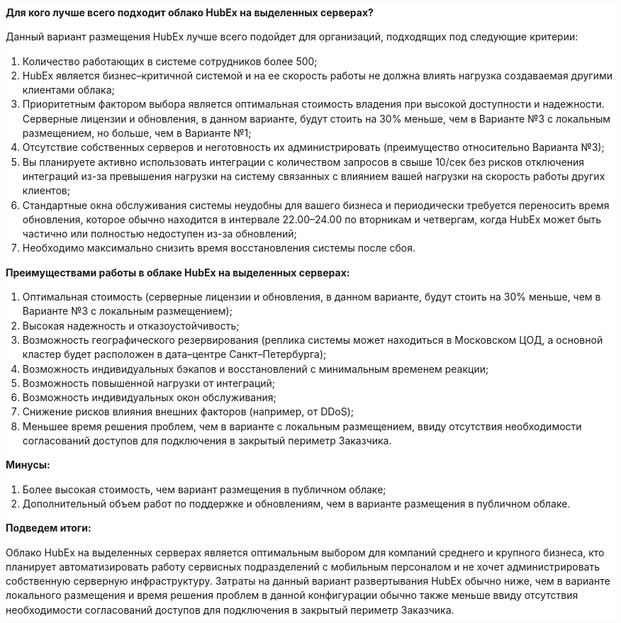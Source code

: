 <p><strong>Для кого лучше всего подходит облако HubEx на выделенных серверах?</strong></p>

<p>Данный вариант размещения HubEx лучше всего подойдет для организаций, подходящих под следующие критерии:</p>

<ol>
    <li>Количество работающих в системе сотрудников более 500;</li>
    <li>HubEx является бизнес–критичной системой и на ее скорость работы не должна влиять нагрузка создаваемая другими клиентами облака;</li>
    <li>Приоритетным фактором выбора является оптимальная стоимость владения при высокой доступности и надежности. Серверные лицензии и обновления, в данном варианте, будут стоить на 30% меньше, чем в Варианте №3 с локальным размещением, но больше, чем в Варианте №1;</li>
    <li>Отсутствие собственных серверов и неготовность их администрировать (преимущество относительно Варианта №3);</li>
    <li>Вы планируете активно использовать интеграции с количеством запросов в свыше 10/сек без рисков отключения интеграций из-за превышения нагрузки на систему связанных с влиянием вашей нагрузки на скорость работы других клиентов;</li>
    <li>Стандартные окна обслуживания системы неудобны для вашего бизнеса и периодически требуется переносить время обновления, которое обычно находится в интервале 22.00–24.00 по вторникам и четвергам, когда HubEx может быть частично или полностью недоступен из-за обновлений;</li>
    <li>Необходимо максимально снизить время восстановления системы после сбоя.</li>
</ol>

<p><strong>Преимуществами работы в облаке HubEx на выделенных серверах:</strong></p>

<ol>
    <li>Оптимальная стоимость (серверные лицензии и обновления, в данном варианте, будут стоить на 30% меньше, чем в Варианте №3 с локальным размещением);</li>
    <li>Высокая надежность и отказоустойчивость;</li>
    <li>Возможность географического резервирования (реплика системы может находиться в Московском ЦОД, а основной кластер будет расположен в дата–центре Санкт–Петербурга);</li>
    <li>Возможность индивидуальных бэкапов и восстановлений с минимальным временем реакции;</li>
    <li>Возможность повышенной нагрузки от интеграций;</li>
    <li>Возможность индивидуальных окон обслуживания;</li>
    <li>Снижение рисков влияния внешних факторов (например, от DDoS);</li>
    <li>Меньшее время решения проблем, чем в варианте с локальным размещением, ввиду отсутствия необходимости согласований доступов для подключения в закрытый периметр Заказчика.</li>
</ol>

<p><strong>Минусы:</strong></p>

<ol>
    <li>Более высокая стоимость, чем вариант размещения в публичном облаке;</li>
    <li>Дополнительный объем работ по поддержке и обновлениям, чем в варианте размещения в публичном облаке.</li>
</ol>

<p><strong>Подведем итоги:</strong></p>

<p>Облако HubEx на выделенных серверах является оптимальным выбором для компаний среднего и крупного бизнеса, кто планирует автоматизировать работу сервисных подразделений с мобильным персоналом и не хочет администрировать собственную серверную инфраструктуру. Затраты на данный вариант развертывания HubEx обычно ниже, чем в варианте локального размещения и время решения проблем в данной конфигурации обычно также меньше ввиду отсутствия необходимости согласований доступов для подключения в закрытый периметр Заказчика.</p>
